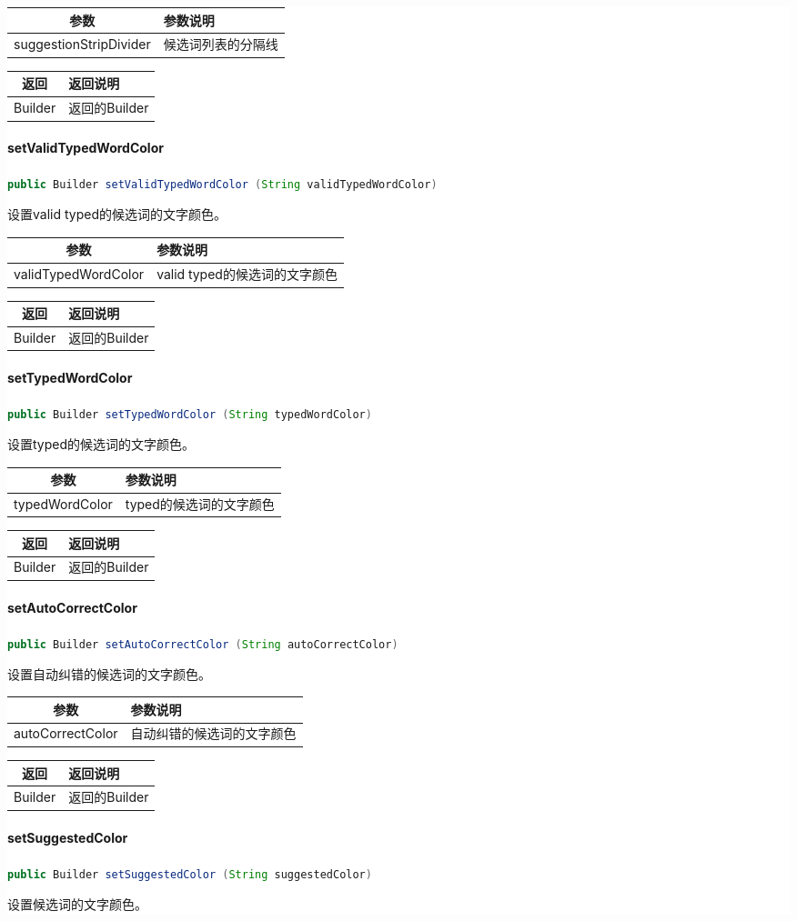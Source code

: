 参数 | 参数说明
-----|:--------
suggestionStripDivider | 候选词列表的分隔线

返回 | 返回说明 | 
-----|:--------
Builder | 返回的Builder

#### setValidTypedWordColor
```Java
public Builder setValidTypedWordColor (String validTypedWordColor)
```
设置valid typed的候选词的文字颜色。

参数 | 参数说明
-----|:--------
validTypedWordColor | valid typed的候选词的文字颜色

返回 | 返回说明 | 
-----|:--------
Builder | 返回的Builder

#### setTypedWordColor
```Java
public Builder setTypedWordColor (String typedWordColor)
```
设置typed的候选词的文字颜色。

参数 | 参数说明
-----|:--------
typedWordColor | typed的候选词的文字颜色

返回 | 返回说明 | 
-----|:--------
Builder | 返回的Builder

#### setAutoCorrectColor
```Java
public Builder setAutoCorrectColor (String autoCorrectColor)
```
设置自动纠错的候选词的文字颜色。

参数 | 参数说明
-----|:--------
autoCorrectColor | 自动纠错的候选词的文字颜色

返回 | 返回说明 | 
-----|:--------
Builder | 返回的Builder

#### setSuggestedColor
```Java
public Builder setSuggestedColor (String suggestedColor)
```
设置候选词的文字颜色。
